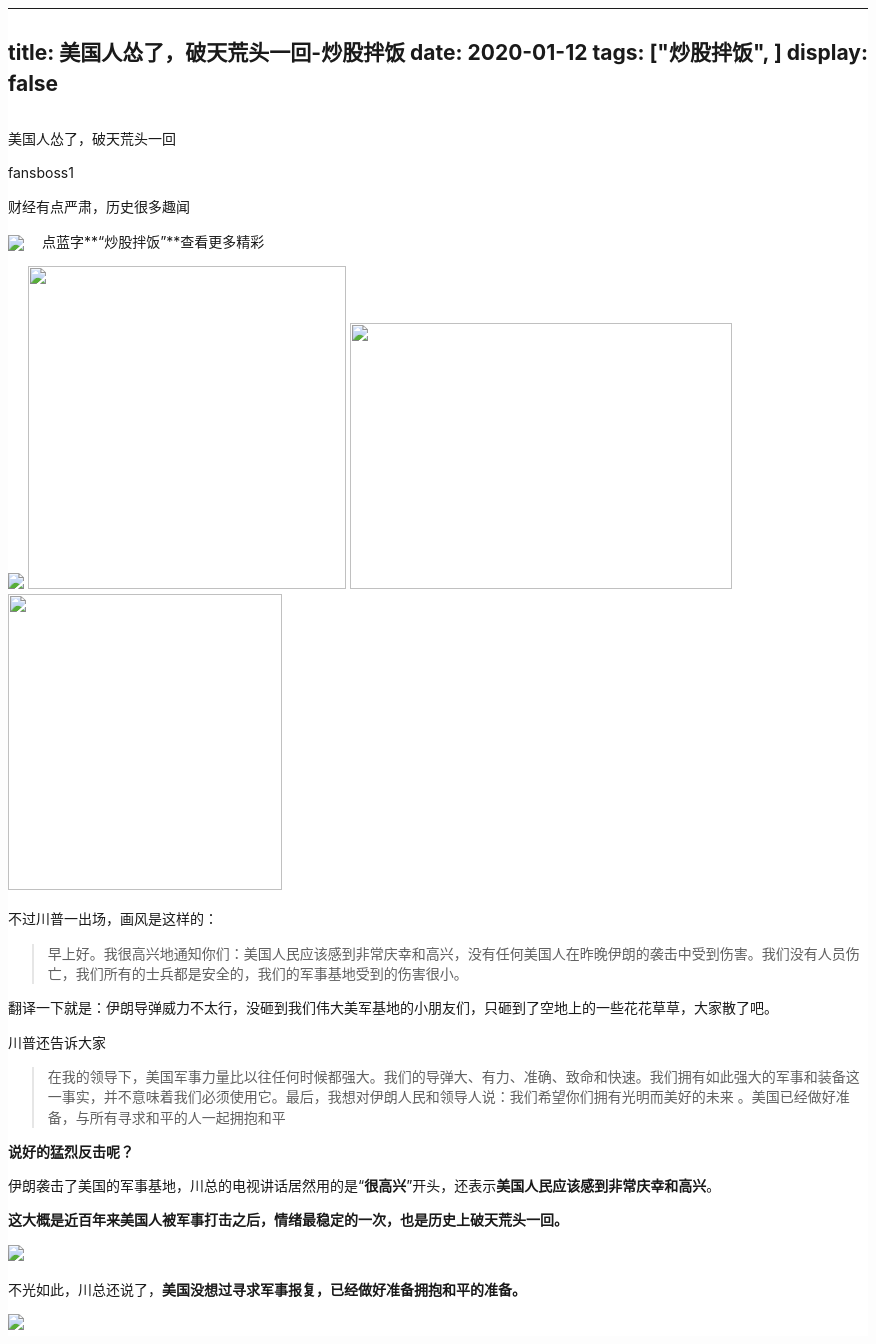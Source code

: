 
---
title:   美国人怂了，破天荒头一回-炒股拌饭
date: 2020-01-12
tags: ["炒股拌饭", ]
display: false
---


## 



美国人怂了，破天荒头一回




fansboss1




财经有点严肃，历史很多趣闻


<img class="__bg_gif" data-ratio="1" data-type="gif" data-w="400" src="https://mmbiz.qpic.cn/mmbiz_gif/Lvm6UAoJibrP9JEWQRXR3swLXRYlFicicbg2q6gYPiapiaCkPr8GibxibGO0jcDe76cnAUJ3KBkCmyTIZBueDAOslJ0Zw/640?wx_fmt=gif" style="margin-right: auto;margin-left: auto;font-size: 16px;text-align: left;border-width: 0px;border-color: currentcolor;text-indent: 2em;letter-spacing: 1px;font-family: 微软雅黑, sans-serif;vertical-align: middle;display: inline-block;overflow-wrap: break-word;box-sizing: border-box !important;word-wrap: break-word !important;visibility: visible !important;width: 30px !important;"/>&nbsp;点蓝字**“炒股拌饭”**查看更多精彩

<img class="rich_pages" data-ratio="0.75" data-type="jpeg" data-w="1280" data-s="300,640" data-copyright="0" src="https://mmbiz.qpic.cn/mmbiz_jpg/BSbL23YpK40hWPuVyEibKyjq1zibDI27HSoszFH0jC83AxGfpCpverojoKrDlIroPsyWEN4rgNJ2ql274ic4DNFsA/640?wx_fmt=jpeg" style="letter-spacing: 0.54px;text-align: left;text-indent: 0em;line-height: 27.2px;box-sizing: border-box !important;word-wrap: break-word !important;visibility: visible !important;width: 441px !important;"/>

<img class="rich_pages" data-ratio="1.016355140186916" data-s="300,640" src="https://mmbiz.qpic.cn/sz_mmbiz_png/tnE2st4BmibZ5aXBprVibxKU8IZvuL54AH9tLJOI7fqYDG13k12dunhl28SbcoVMMAlibkfLXYu661dAbRdybRDWA/640?wx_fmt=png" data-type="png" data-w="428" style="width: 318px;height: 323px;"/>

<img class="rich_pages" data-ratio="0.6960600375234521" data-s="300,640" src="https://mmbiz.qpic.cn/sz_mmbiz_png/tnE2st4Bmibb3MzAGVl1pnCEGEOicicqEclrw2pd38wvPDNIXOJdxvFf2C0rwycXMZbhHRWV2L4SzIrUvXxevBjoQ/640?wx_fmt=png" data-type="png" data-w="533" style="width: 382px;height: 266px;"/>

<img class="rich_pages" data-ratio="1.0802752293577982" data-s="300,640" src="https://mmbiz.qpic.cn/sz_mmbiz_png/tnE2st4Bmibb3MzAGVl1pnCEGEOicicqEclNuzf12V2V80bwfvY1mFpt6kB53H5PalmsOiafMBjnib6eicfCKnNia4Dhg/640?wx_fmt=png" data-type="png" data-w="436" style="width: 274px;height: 296px;"/>

不过川普一出场，画风是这样的：

> <section class="js_blockquote_digest"><section>早上好。我很高兴地通知你们：美国人民应该感到非常庆幸和高兴，没有任何美国人在昨晚伊朗的袭击中受到伤害。我们没有人员伤亡，我们所有的士兵都是安全的，我们的军事基地受到的伤害很小。</section></section>

翻译一下就是：伊朗导弹威力不太行，没砸到我们伟大美军基地的小朋友们，只砸到了空地上的一些花花草草，大家散了吧。

川普还告诉大家

> <section class="js_blockquote_digest"><section>在我的领导下，美国军事力量比以往任何时候都强大。我们的导弹大、有力、准确、致命和快速。我们拥有如此强大的军事和装备这一事实，并不意味着我们必须使用它。最后，我想对伊朗人民和领导人说：我们希望你们拥有光明而美好的未来 。美国已经做好准备，与所有寻求和平的人一起拥抱和平</section></section>

**说好的猛烈反击呢？**

伊朗袭击了美国的军事基地，川总的电视讲话居然用的是“**很高兴**”开头，还表示**美国人民应该感到非常庆幸和高兴**。

**这大概是近百年来美国人被军事打击之后，情绪最稳定的一次，也是历史上破天荒头一回。**

<img class="rich_pages" data-ratio="0.9375" data-s="300,640" src="https://mmbiz.qpic.cn/sz_mmbiz_png/tnE2st4Bmibb3MzAGVl1pnCEGEOicicqEcll3B3oAg47mGFKkwOhYtXExicQmVy8YicP9rGgHDFMw3zHicia01GEwXKPQ/640?wx_fmt=png" data-type="png" data-w="224" style=""/>

不光如此，川总还说了，**美国没想过寻求军事报复，已经做好准备拥抱和平的准备。**

<img class="rich_pages" data-ratio="0.22417355371900827" data-s="300,640" src="https://mmbiz.qpic.cn/sz_mmbiz_png/tnE2st4Bmibb3MzAGVl1pnCEGEOicicqEclCaAD0x7u4M8P2U9z0DK1ibIQKgSpgZqmw03YrYMVzNrdgpST3MIicGtA/640?wx_fmt=png" data-type="png" data-w="968" style=""/>
